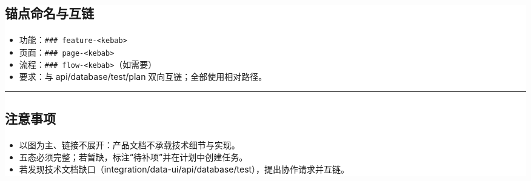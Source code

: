 
## 锚点命名与互链
- 功能：`### feature-<kebab>`
- 页面：`### page-<kebab>`
- 流程：`### flow-<kebab>`（如需要）
- 要求：与 api/database/test/plan 双向互链；全部使用相对路径。

---

## 注意事项
- 以图为主、链接不展开：产品文档不承载技术细节与实现。
- 五态必须完整；若暂缺，标注“待补项”并在计划中创建任务。
- 若发现技术文档缺口（integration/data-ui/api/database/test），提出协作请求并互链。

